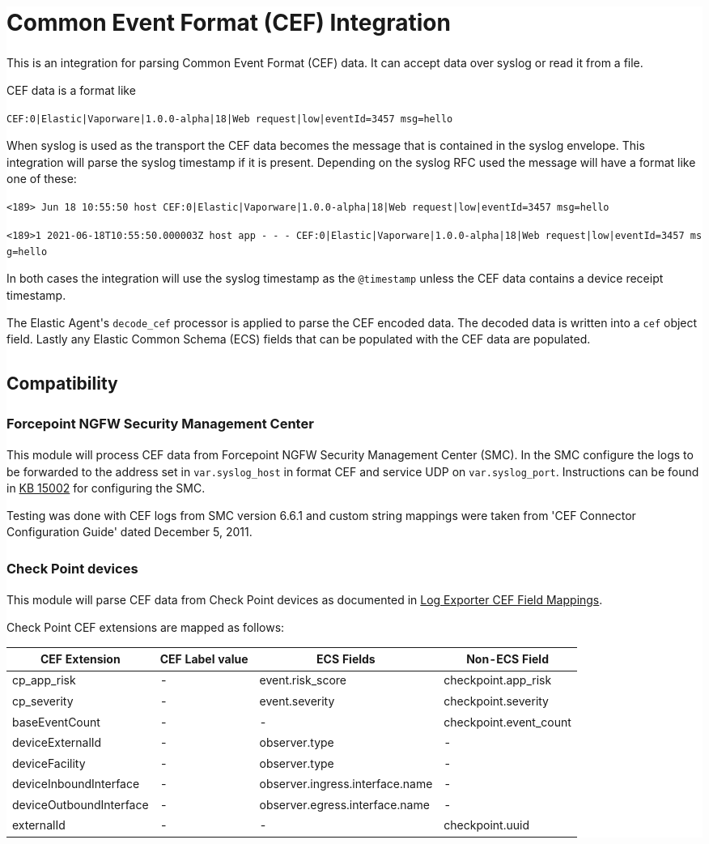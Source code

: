 # Common Event Format (CEF) Integration

This is an integration for parsing Common Event Format (CEF) data. It can accept
data over syslog or read it from a file.

CEF data is a format like

`CEF:0|Elastic|Vaporware|1.0.0-alpha|18|Web request|low|eventId=3457 msg=hello`

When syslog is used as the transport the CEF data becomes the message that is
contained in the syslog envelope. This integration will parse the syslog
timestamp if it is present. Depending on the syslog RFC used the message will
have a format like one of these:

`<189> Jun 18 10:55:50 host CEF:0|Elastic|Vaporware|1.0.0-alpha|18|Web request|low|eventId=3457 msg=hello`

`<189>1 2021-06-18T10:55:50.000003Z host app - - - CEF:0|Elastic|Vaporware|1.0.0-alpha|18|Web request|low|eventId=3457 msg=hello`

In both cases the integration will use the syslog timestamp as the `@timestamp`
unless the CEF data contains a device receipt timestamp.

The Elastic Agent's `decode_cef` processor is applied to parse the CEF encoded
data. The decoded data is written into a `cef` object field. Lastly any Elastic
Common Schema (ECS) fields that can be populated with the CEF data are
populated.

## Compatibility

### Forcepoint NGFW Security Management Center

This module will process CEF data from Forcepoint NGFW Security Management
Center (SMC).  In the SMC configure the logs to be forwarded to the address set
in `var.syslog_host` in format CEF and service UDP on `var.syslog_port`.
Instructions can be found in [KB
15002](https://support.forcepoint.com/KBArticle?id=000015002) for configuring
the SMC.

Testing was done with CEF logs from SMC version 6.6.1 and custom string mappings
were taken from 'CEF Connector Configuration Guide' dated December 5, 2011.

### Check Point devices

This module will parse CEF data from Check Point devices as documented in [Log
Exporter CEF Field
Mappings](https://community.checkpoint.com/t5/Logging-and-Reporting/Log-Exporter-CEF-Field-Mappings/td-p/41060).

Check Point CEF extensions are mapped as follows:


| CEF Extension              | CEF Label value             | ECS Fields               | Non-ECS Field                  |
|----------------------------|-----------------------------|--------------------------|--------------------------------|
| cp_app_risk                | -                           | event.risk_score         | checkpoint.app_risk            |
| cp_severity                | -                           | event.severity           | checkpoint.severity            |
| baseEventCount             | -                           | -                        | checkpoint.event_count         |
| deviceExternalId           | -                           | observer.type            | -                              |
| deviceFacility             | -                           | observer.type            | -                              |
| deviceInboundInterface     | -                           | observer.ingress.interface.name | -                       |
| deviceOutboundInterface    | -                           | observer.egress.interface.name | -                        |
| externalId                 | -                           | -                        | checkpoint.uuid                |